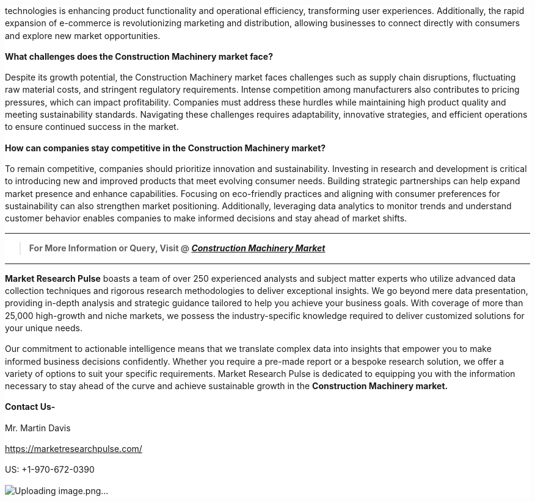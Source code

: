 technologies is enhancing product functionality and operational efficiency, transforming user experiences. Additionally, the rapid expansion of e-commerce is revolutionizing marketing and distribution, allowing businesses to connect directly with consumers and explore new market opportunities.</p><p><strong>What challenges does the Construction Machinery market face?</strong></p><p>Despite its growth potential, the Construction Machinery market faces challenges such as supply chain disruptions, fluctuating raw material costs, and stringent regulatory requirements. Intense competition among manufacturers also contributes to pricing pressures, which can impact profitability. Companies must address these hurdles while maintaining high product quality and meeting sustainability standards. Navigating these challenges requires adaptability, innovative strategies, and efficient operations to ensure continued success in the market.</p><p><strong>How can companies stay competitive in the Construction Machinery market?</strong></p><p>To remain competitive, companies should prioritize innovation and sustainability. Investing in research and development is critical to introducing new and improved products that meet evolving consumer needs. Building strategic partnerships can help expand market presence and enhance capabilities. Focusing on eco-friendly practices and aligning with consumer preferences for sustainability can also strengthen market positioning. Additionally, leveraging data analytics to monitor trends and understand customer behavior enables companies to make informed decisions and stay ahead of market shifts.</p><hr /><blockquote><p><strong>For More Information or Query, Visit @&nbsp;<em><a href="https://marketresearchpulse.com/report/120929/construction-machinery-market?utm_source=Linkedin&utm_medium=027">Construction Machinery Market</a></em></strong></p></blockquote><hr /><p><strong>Market Research Pulse</strong> boasts a team of over 250 experienced analysts and subject matter experts who utilize advanced data collection techniques and rigorous research methodologies to deliver exceptional insights. We go beyond mere data presentation, providing in-depth analysis and strategic guidance tailored to help you achieve your business goals. With coverage of more than 25,000 high-growth and niche markets, we possess the industry-specific knowledge required to deliver customized solutions for your unique needs.</p><p>Our commitment to actionable intelligence means that we translate complex data into insights that empower you to make informed business decisions confidently. Whether you require a pre-made report or a bespoke research solution, we offer a variety of options to suit your specific requirements. Market Research Pulse is dedicated to equipping you with the information necessary to stay ahead of the curve and achieve sustainable growth in the <strong>Construction Machinery market.</strong></p><p><strong>Contact Us-</strong></p><p>Mr. Martin Davis</p><p>https://marketresearchpulse.com/</p><p>US: +1-970-672-0390</p>
![Uploading image.png…]()
